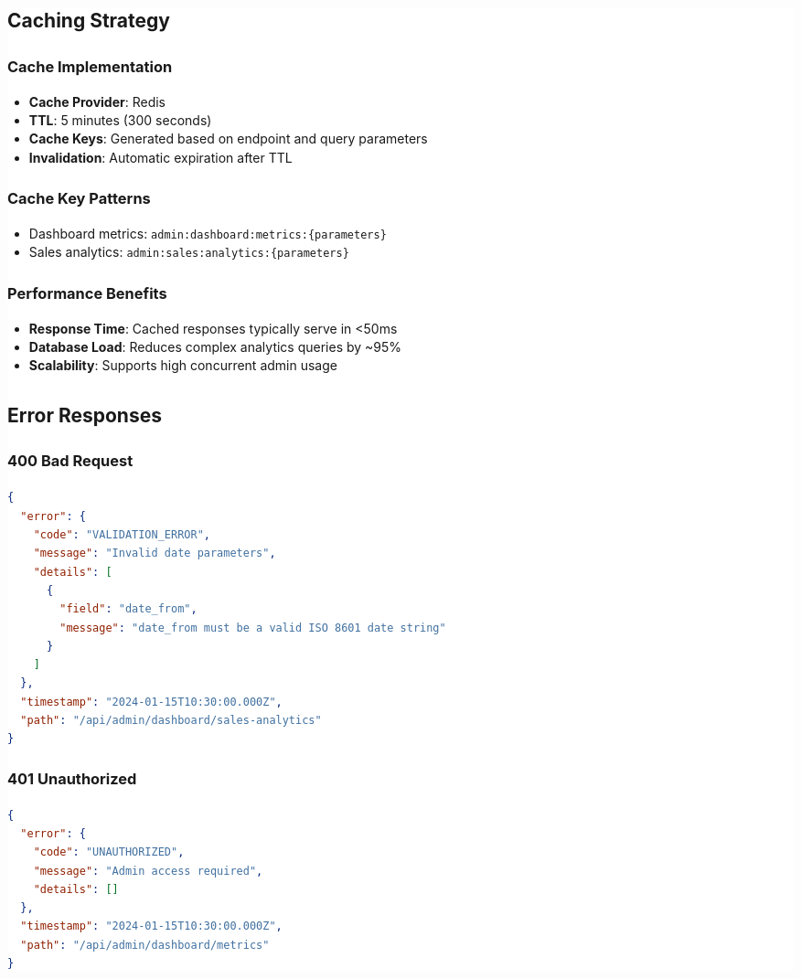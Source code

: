 ## Caching Strategy

### Cache Implementation
- **Cache Provider**: Redis
- **TTL**: 5 minutes (300 seconds)
- **Cache Keys**: Generated based on endpoint and query parameters
- **Invalidation**: Automatic expiration after TTL

### Cache Key Patterns
- Dashboard metrics: `admin:dashboard:metrics:{parameters}`
- Sales analytics: `admin:sales:analytics:{parameters}`

### Performance Benefits
- **Response Time**: Cached responses typically serve in <50ms
- **Database Load**: Reduces complex analytics queries by ~95%
- **Scalability**: Supports high concurrent admin usage

## Error Responses

### 400 Bad Request
```json
{
  "error": {
    "code": "VALIDATION_ERROR",
    "message": "Invalid date parameters",
    "details": [
      {
        "field": "date_from",
        "message": "date_from must be a valid ISO 8601 date string"
      }
    ]
  },
  "timestamp": "2024-01-15T10:30:00.000Z",
  "path": "/api/admin/dashboard/sales-analytics"
}
```

### 401 Unauthorized
```json
{
  "error": {
    "code": "UNAUTHORIZED",
    "message": "Admin access required",
    "details": []
  },
  "timestamp": "2024-01-15T10:30:00.000Z",
  "path": "/api/admin/dashboard/metrics"
}
```

